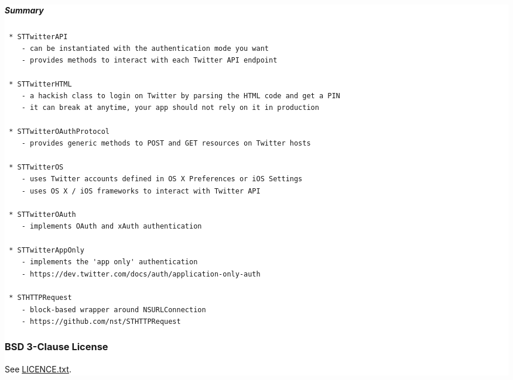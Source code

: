 ##### Summary
     
     * STTwitterAPI
        - can be instantiated with the authentication mode you want
        - provides methods to interact with each Twitter API endpoint

     * STTwitterHTML
        - a hackish class to login on Twitter by parsing the HTML code and get a PIN
        - it can break at anytime, your app should not rely on it in production

     * STTwitterOAuthProtocol
        - provides generic methods to POST and GET resources on Twitter hosts
     
     * STTwitterOS
        - uses Twitter accounts defined in OS X Preferences or iOS Settings
        - uses OS X / iOS frameworks to interact with Twitter API
     
     * STTwitterOAuth
        - implements OAuth and xAuth authentication

     * STTwitterAppOnly
        - implements the 'app only' authentication
        - https://dev.twitter.com/docs/auth/application-only-auth

     * STHTTPRequest
        - block-based wrapper around NSURLConnection
        - https://github.com/nst/STHTTPRequest

### BSD 3-Clause License

See [LICENCE.txt](LICENCE.txt).
